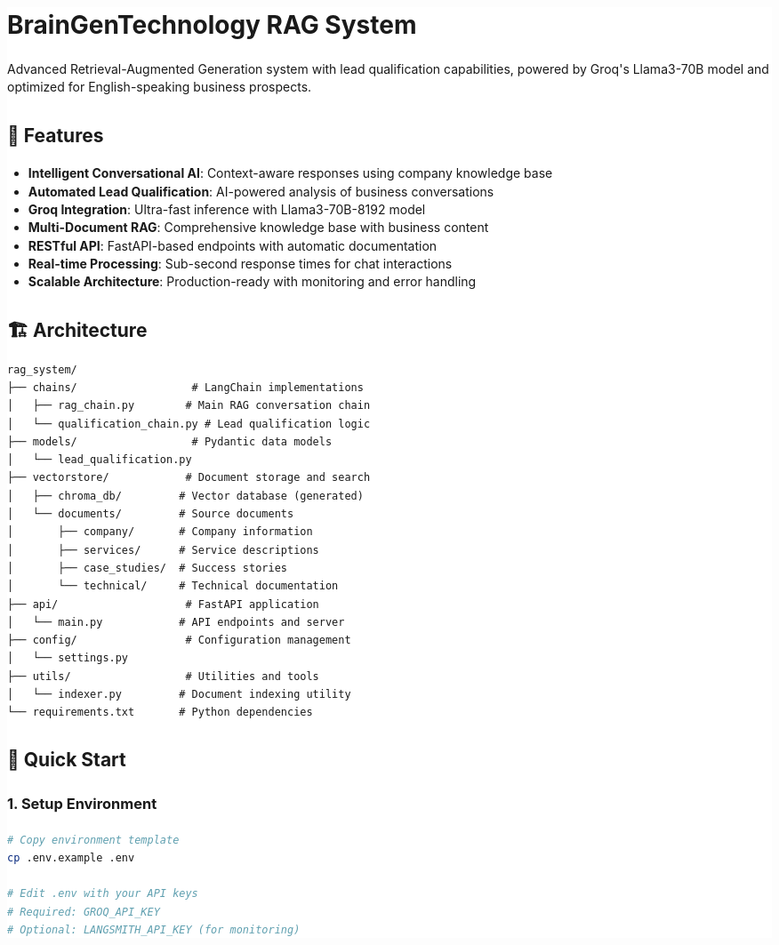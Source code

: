 # BrainGenTechnology RAG System

Advanced Retrieval-Augmented Generation system with lead qualification capabilities, powered by Groq's Llama3-70B model and optimized for English-speaking business prospects.

## 🎯 Features

- **Intelligent Conversational AI**: Context-aware responses using company knowledge base
- **Automated Lead Qualification**: AI-powered analysis of business conversations
- **Groq Integration**: Ultra-fast inference with Llama3-70B-8192 model
- **Multi-Document RAG**: Comprehensive knowledge base with business content
- **RESTful API**: FastAPI-based endpoints with automatic documentation
- **Real-time Processing**: Sub-second response times for chat interactions
- **Scalable Architecture**: Production-ready with monitoring and error handling

## 🏗️ Architecture

```
rag_system/
├── chains/                  # LangChain implementations
│   ├── rag_chain.py        # Main RAG conversation chain
│   └── qualification_chain.py # Lead qualification logic
├── models/                  # Pydantic data models
│   └── lead_qualification.py
├── vectorstore/            # Document storage and search
│   ├── chroma_db/         # Vector database (generated)
│   └── documents/         # Source documents
│       ├── company/       # Company information
│       ├── services/      # Service descriptions
│       ├── case_studies/  # Success stories
│       └── technical/     # Technical documentation
├── api/                    # FastAPI application
│   └── main.py            # API endpoints and server
├── config/                 # Configuration management
│   └── settings.py
├── utils/                  # Utilities and tools
│   └── indexer.py         # Document indexing utility
└── requirements.txt       # Python dependencies
```

## 🚀 Quick Start

### 1. Setup Environment

```bash
# Copy environment template
cp .env.example .env

# Edit .env with your API keys
# Required: GROQ_API_KEY
# Optional: LANGSMITH_API_KEY (for monitoring)
```
